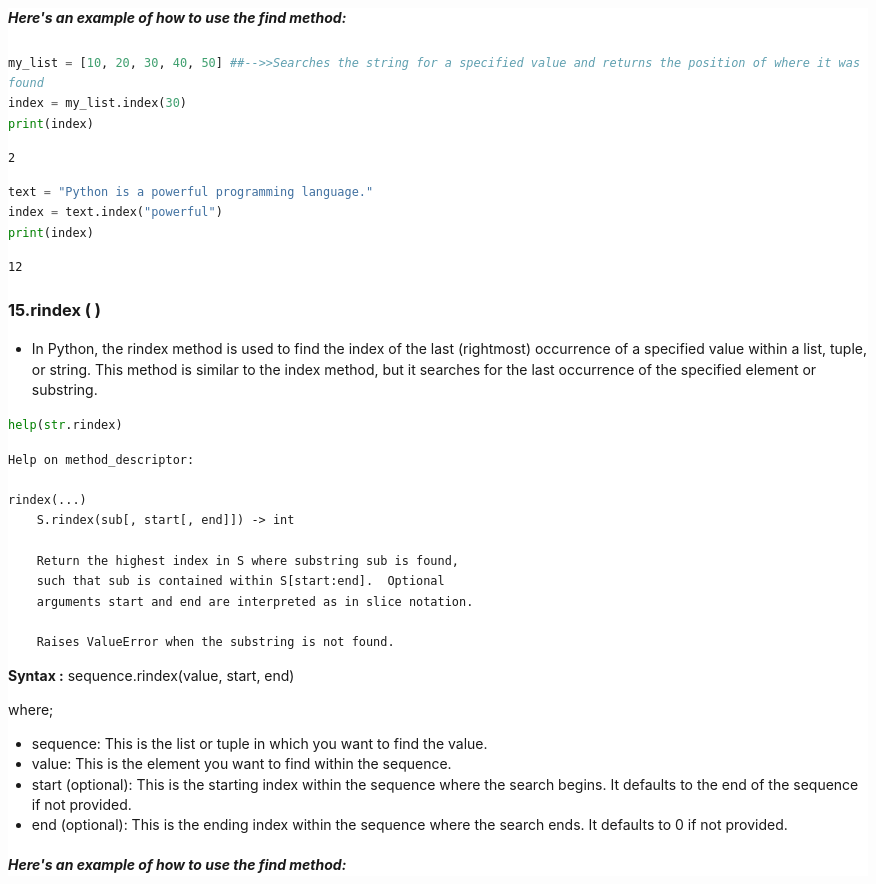 ##### Here's an example of how to use the find method:



```python
my_list = [10, 20, 30, 40, 50] ##-->>Searches the string for a specified value and returns the position of where it was found
index = my_list.index(30)
print(index)

```

    2
    


```python
text = "Python is a powerful programming language."
index = text.index("powerful")
print(index)

```

    12
    

### 15.rindex ( )
* In Python, the rindex method is used to find the index of the last (rightmost) occurrence of a specified value within a list, tuple, or string. This method is similar to the index method, but it searches for the last occurrence of the specified element or substring.


```python
help(str.rindex)
```

    Help on method_descriptor:
    
    rindex(...)
        S.rindex(sub[, start[, end]]) -> int
        
        Return the highest index in S where substring sub is found,
        such that sub is contained within S[start:end].  Optional
        arguments start and end are interpreted as in slice notation.
        
        Raises ValueError when the substring is not found.
    
    

<b> Syntax :</b> sequence.rindex(value, start, end)

where;
* sequence: This is the list or tuple in which you want to find the value.
* value: This is the element you want to find within the sequence.
* start (optional): This is the starting index within the sequence where the search begins. It defaults to the end of the sequence if not provided.
* end (optional): This is the ending index within the sequence where the search ends. It defaults to 0 if not provided.


##### Here's an example of how to use the find method:
